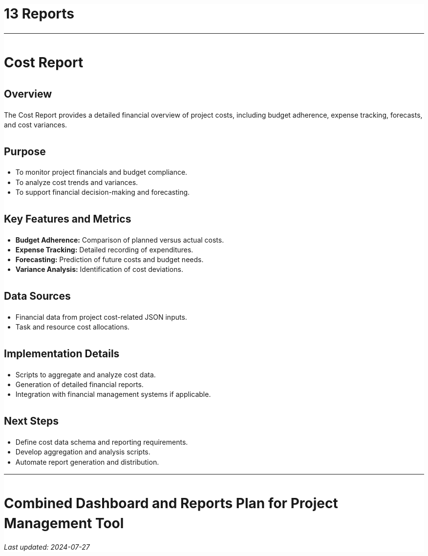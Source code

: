 # 13 Reports

---

# Cost Report

## Overview

The Cost Report provides a detailed financial overview of project costs, including budget adherence, expense tracking, forecasts, and cost variances.

## Purpose

* To monitor project financials and budget compliance.
* To analyze cost trends and variances.
* To support financial decision-making and forecasting.

## Key Features and Metrics

* **Budget Adherence:** Comparison of planned versus actual costs.
* **Expense Tracking:** Detailed recording of expenditures.
* **Forecasting:** Prediction of future costs and budget needs.
* **Variance Analysis:** Identification of cost deviations.

## Data Sources

* Financial data from project cost-related JSON inputs.
* Task and resource cost allocations.

## Implementation Details

* Scripts to aggregate and analyze cost data.
* Generation of detailed financial reports.
* Integration with financial management systems if applicable.

## Next Steps

* Define cost data schema and reporting requirements.
* Develop aggregation and analysis scripts.
* Automate report generation and distribution.

---

# Combined Dashboard and Reports Plan for Project Management Tool

*Last updated: 2024-07-27*
